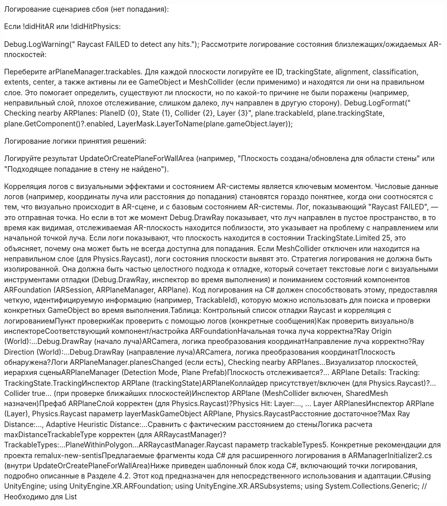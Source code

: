 


Логирование сценариев сбоя (нет попадания):

Если !didHitAR или !didHitPhysics:

Debug.LogWarning(" Raycast FAILED to detect any hits.");
Рассмотрите логирование состояния близлежащих/ожидаемых AR-плоскостей:

Переберите arPlaneManager.trackables. Для каждой плоскости логируйте ее ID, trackingState, alignment, classification, extents, center, а также активны ли ее GameObject и MeshCollider (если применимо) и находятся ли они на правильном слое. Это помогает определить, существуют ли плоскости, но по какой-то причине не были поражены (например, неправильный слой, плохое отслеживание, слишком далеко, луч направлен в другую сторону).
Debug.LogFormat(" Checking nearby ARPlanes: PlaneID {0}, State {1}, Collider {2}, Layer {3}", plane.trackableId, plane.trackingState, plane.GetComponent<MeshCollider>()?.enabled, LayerMask.LayerToName(plane.gameObject.layer));






Логирование логики принятия решений:

Логируйте результат UpdateOrCreatePlaneForWallArea (например, "Плоскость создана/обновлена для области стены" или "Подходящее попадание в стену не найдено").


Корреляция логов с визуальными эффектами и состоянием AR-системы является ключевым моментом. Числовые данные логов (например, координаты луча или расстояния до попадания) становятся гораздо понятнее, когда они соотносятся с тем, что визуально происходит в AR-сцене, и с базовым состоянием AR-системы. Лог, показывающий "Raycast FAILED", — это отправная точка. Но если в тот же момент Debug.DrawRay показывает, что луч направлен в пустое пространство, в то время как видимая, отслеживаемая AR-плоскость находится поблизости, это указывает на проблему с направлением или начальной точкой луча. Если логи показывают, что плоскость находится в состоянии TrackingState.Limited 25, это объясняет, почему она может быть не всегда доступна для попадания. Если MeshCollider отключен или находится на неправильном слое (для Physics.Raycast), логи состояния плоскости выявят это. Стратегия логирования не должна быть изолированной. Она должна быть частью целостного подхода к отладке, который сочетает текстовые логи с визуальными инструментами отладки (Debug.DrawRay, инспектор во время выполнения) и пониманием состояний компонентов ARFoundation (ARSession, ARPlaneManager, ARPlane). Код логирования на C# должен способствовать этому, предоставляя четкую, идентифицируемую информацию (например, TrackableId), которую можно использовать для поиска и проверки конкретных GameObject во время выполнения.Таблица: Контрольный список отладки Raycast и корреляция с логированиемПункт проверкиКак проверить с помощью логов (конкретные сообщения)Как проверить визуально/в инспектореСоответствующий компонент/настройка ARFoundationНачальная точка луча корректна?Ray Origin (World):...Debug.DrawRay (начало луча)ARCamera, логика преобразования координатНаправление луча корректно?Ray Direction (World):...Debug.DrawRay (направление луча)ARCamera, логика преобразования координатПлоскость обнаружена?Логи ARPlaneManager.planesChanged (если есть), Checking nearby ARPlanes...Визуализатор плоскостей, иерархия сценыARPlaneManager (Detection Mode, Plane Prefab)Плоскость отслеживается?... ARPlane Details: Tracking: TrackingState.TrackingИнспектор ARPlane (trackingState)ARPlaneКоллайдер присутствует/включен (для Physics.Raycast)?... Collider true... (при проверке ближайших плоскостей)Инспектор ARPlane (MeshCollider включен, SharedMesh назначен)Префаб ARPlaneСлой корректен (для Physics.Raycast)?Physics Hit: Layer:..., ... Layer ARPlanesИнспектор ARPlane (Layer), Physics.Raycast параметр layerMaskGameObject ARPlane, Physics.RaycastРасстояние достаточное?Max Ray Distance:..., Adaptive Heuristic Distance:...Сравнить с фактическим расстоянием до стеныЛогика расчета maxDistanceTrackableType корректен (для ARRaycastManager)?TrackableTypes:...PlaneWithinPolygon...ARRaycastManager.Raycast параметр trackableTypes5. Конкретные рекомендации для проекта remalux-new-sentisПредлагаемые фрагменты кода C# для расширенного логирования в ARManagerInitializer2.cs (внутри UpdateOrCreatePlaneForWallArea)Ниже приведен шаблонный блок кода C#, включающий точки логирования, подробно описанные в Разделе 4.2. Этот код предназначен для непосредственного использования и адаптации.C#using UnityEngine;
using UnityEngine.XR.ARFoundation;
using UnityEngine.XR.ARSubsystems;
using System.Collections.Generic; // Необходимо для List
